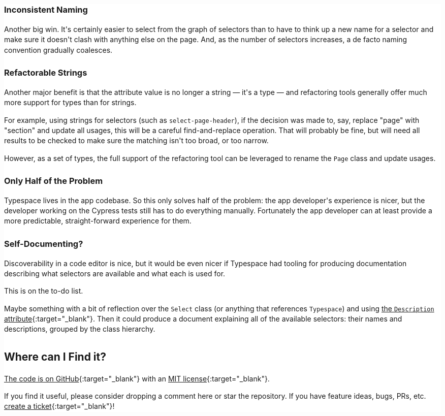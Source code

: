 ### Inconsistent Naming

Another big win. It's certainly easier to select from the graph of selectors than to have to think up a new name for a selector and make sure it doesn't clash with anything else on the page. And, as the number of selectors increases, a de facto naming convention gradually coalesces.

### Refactorable Strings

Another major benefit is that the attribute value is no longer a string &mdash; it's a type &mdash; and refactoring tools generally offer much more support for types than for strings.

For example, using strings for selectors (such as `select-page-header`), if the decision was made to, say, replace "page" with "section" and update all usages, this will be a careful find-and-replace operation. That will probably be fine, but will need all results to be checked to make sure the matching isn't too broad, or too narrow.

However, as a set of types, the full support of the refactoring tool can be leveraged to rename the `Page` class and update usages.

### Only Half of the Problem

Typespace lives in the app codebase. So this only solves half of the problem: the app developer's experience is nicer, but the developer working on the Cypress tests still has to do everything manually. Fortunately the app developer can at least provide a more predictable, straight-forward experience for them.

### Self-Documenting?

Discoverability in a code editor is nice, but it would be even nicer if Typespace had tooling for producing documentation describing what selectors are available and what each is used for.

This is on the to-do list.

Maybe something with a bit of reflection over the `Select` class (or anything that references `Typespace`) and using [the `Description` attribute]({{page.links.description-attribute}}){:target="_blank"}. Then it could produce a document explaining all of the available selectors: their names and descriptions, grouped by the class hierarchy.

## Where can I Find it?

[The code is on GitHub]({{page.links.typespace-github}}){:target="_blank"} with an [MIT license]({{page.links.typespace-license}}){:target="_blank"}.

If you find it useful, please consider dropping a comment here or star the repository. If you have feature ideas, bugs, PRs, etc. [create a ticket]({{page.links.typespace-tickets}}){:target="_blank"}!